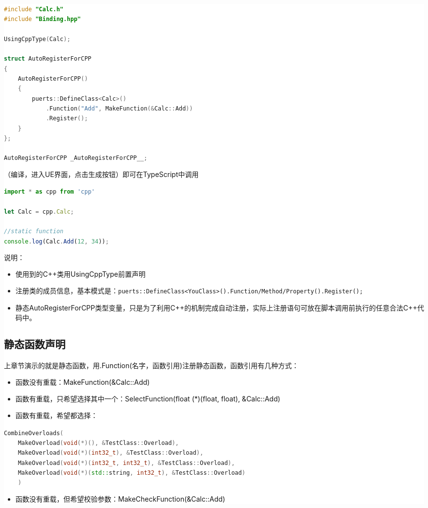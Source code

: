 ~~~cpp
#include "Calc.h"
#include "Binding.hpp"

UsingCppType(Calc);

struct AutoRegisterForCPP
{
    AutoRegisterForCPP()
    {
        puerts::DefineClass<Calc>()
            .Function("Add", MakeFunction(&Calc::Add))
            .Register();
    }
};

AutoRegisterForCPP _AutoRegisterForCPP__;
~~~

（编译，进入UE界面，点击生成按钮）即可在TypeScript中调用
~~~typescript
import * as cpp from 'cpp'

let Calc = cpp.Calc;

//static function
console.log(Calc.Add(12, 34));
~~~

说明：

* 使用到的C++类用UsingCppType前置声明

* 注册类的成员信息，基本模式是：`puerts::DefineClass<YouClass>().Function/Method/Property().Register();`

* 静态AutoRegisterForCPP类型变量，只是为了利用C++的机制完成自动注册，实际上注册语句可放在脚本调用前执行的任意合法C++代码中。


## 静态函数声明

上章节演示的就是静态函数，用.Function(名字，函数引用)注册静态函数，函数引用有几种方式：

* 函数没有重载：MakeFunction(&Calc::Add)

* 函数有重载，只希望选择其中一个：SelectFunction(float (*)(float, float), &Calc::Add)

* 函数有重载，希望都选择：
~~~c++
CombineOverloads(
    MakeOverload(void(*)(), &TestClass::Overload),
    MakeOverload(void(*)(int32_t), &TestClass::Overload),
    MakeOverload(void(*)(int32_t, int32_t), &TestClass::Overload),
    MakeOverload(void(*)(std::string, int32_t), &TestClass::Overload)
    )
~~~

* 函数没有重载，但希望校验参数：MakeCheckFunction(&Calc::Add)
